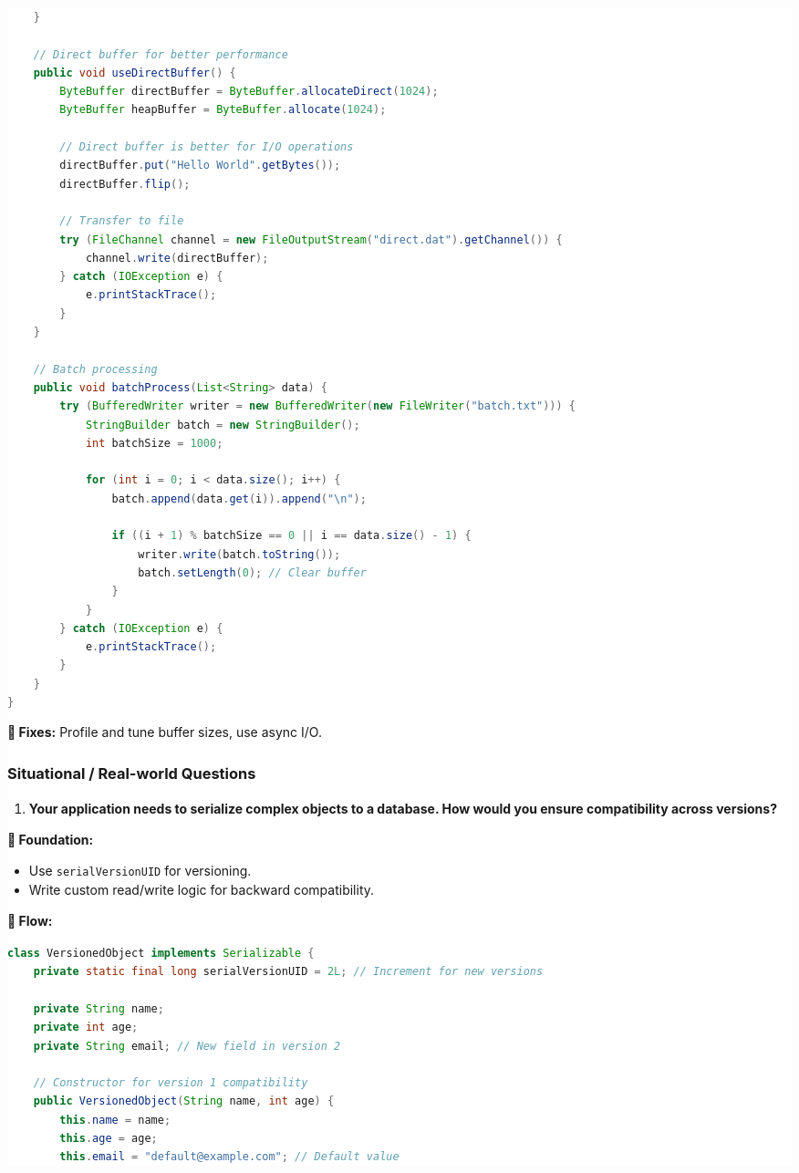```java
    }
    
    // Direct buffer for better performance
    public void useDirectBuffer() {
        ByteBuffer directBuffer = ByteBuffer.allocateDirect(1024);
        ByteBuffer heapBuffer = ByteBuffer.allocate(1024);
        
        // Direct buffer is better for I/O operations
        directBuffer.put("Hello World".getBytes());
        directBuffer.flip();
        
        // Transfer to file
        try (FileChannel channel = new FileOutputStream("direct.dat").getChannel()) {
            channel.write(directBuffer);
        } catch (IOException e) {
            e.printStackTrace();
        }
    }
    
    // Batch processing
    public void batchProcess(List<String> data) {
        try (BufferedWriter writer = new BufferedWriter(new FileWriter("batch.txt"))) {
            StringBuilder batch = new StringBuilder();
            int batchSize = 1000;
            
            for (int i = 0; i < data.size(); i++) {
                batch.append(data.get(i)).append("\n");
                
                if ((i + 1) % batchSize == 0 || i == data.size() - 1) {
                    writer.write(batch.toString());
                    batch.setLength(0); // Clear buffer
                }
            }
        } catch (IOException e) {
            e.printStackTrace();
        }
    }
}
```

**🐞 Fixes:** Profile and tune buffer sizes, use async I/O.

### Situational / Real-world Questions

1. **Your application needs to serialize complex objects to a database. How would you ensure compatibility across versions?**

**🧩 Foundation:**
- Use `serialVersionUID` for versioning.
- Write custom read/write logic for backward compatibility.

**🔁 Flow:**
```java
class VersionedObject implements Serializable {
    private static final long serialVersionUID = 2L; // Increment for new versions
    
    private String name;
    private int age;
    private String email; // New field in version 2
    
    // Constructor for version 1 compatibility
    public VersionedObject(String name, int age) {
        this.name = name;
        this.age = age;
        this.email = "default@example.com"; // Default value
```